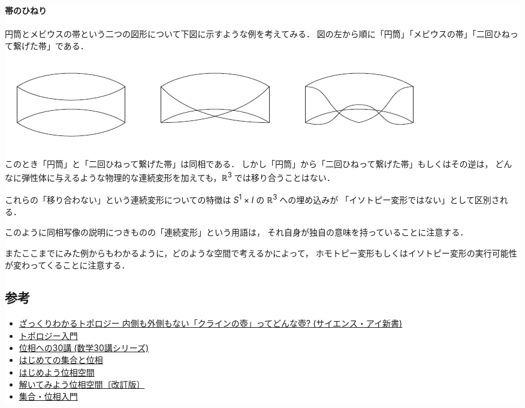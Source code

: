 #### 帯のひねり

円筒とメビウスの帯という二つの図形について下図に示すような例を考えてみる． 図の左から順に「円筒」「メビウスの帯」「二回ひねって繋げた帯」である．

![](images/moebius_strip_2.png)

このとき「円筒」と「二回ひねって繋げた帯」は同相である． しかし「円筒」から「二回ひねって繋げた帯」もしくはその逆は， どんなに弾性体に与えるような物理的な連続変形を加えても，$\mathbb{R}^3$ では移り合うことはない．

これらの「移り合わない」という連続変形についての特徴は $S^1\times I$ の $\mathbb{R}^3$ への埋め込みが 「イソトピー変形ではない」として区別される．

このように同相写像の説明につきものの「連続変形」という用語は， それ自身が独自の意味を持っていることに注意する．

またここまでにみた例からもわかるように，どのような空間で考えるかによって， ホモトピー変形もしくはイソトピー変形の実行可能性が変わってくることに注意する．

## 参考

- [ざっくりわかるトポロジー 内側も外側もない「クラインの壺」ってどんな壺? (サイエンス・アイ新書)](https://amzn.to/2MRV6CP)
- [トポロジー入門](https://amzn.to/2lz8AXz)
- [位相への30講 (数学30講シリーズ)](https://amzn.to/2xXqPiD)
- [はじめての集合と位相](https://amzn.to/2sTBx3T)
- [はじめよう位相空間](https://amzn.to/2MeUwPt)
- [解いてみよう位相空間〔改訂版〕](https://amzn.to/2l1Mih7)
- [集合・位相入門](https://amzn.to/2sU95yL)

<script type="text/javascript">amzn_assoc_ad_type ="responsive_search_widget"; amzn_assoc_tracking_id ="alexandritefi-22"; amzn_assoc_marketplace ="amazon"; amzn_assoc_region ="JP"; amzn_assoc_placement =""; amzn_assoc_search_type = "search_widget";amzn_assoc_width ="auto"; amzn_assoc_height ="auto"; amzn_assoc_default_search_category =""; amzn_assoc_default_search_key ="位相";amzn_assoc_theme ="light"; amzn_assoc_bg_color ="FFFFFF";</script>

<script src="//z-fe.amazon-adsystem.com/widgets/q?ServiceVersion=20070822&amp;Operation=GetScript&amp;ID=OneJS&amp;WS=1&amp;Marketplace=JP"></script>
